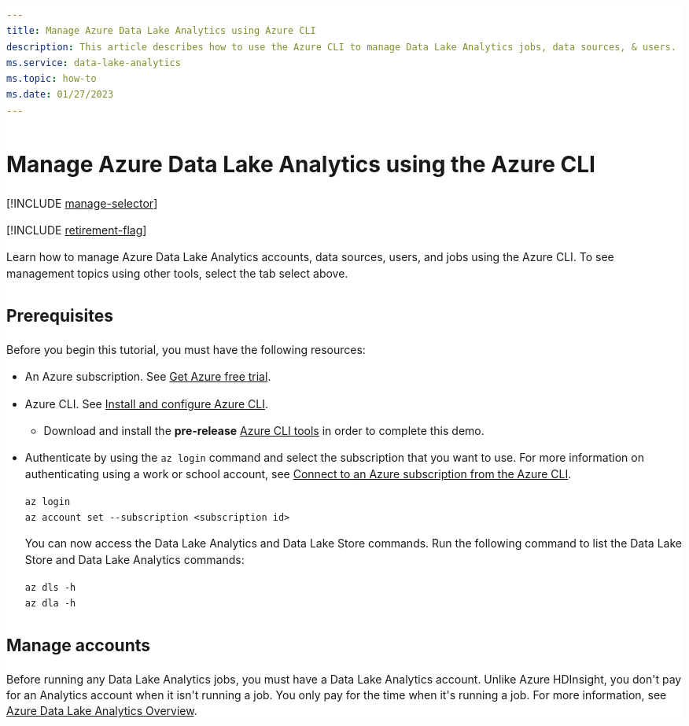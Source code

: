 ```yaml
---
title: Manage Azure Data Lake Analytics using Azure CLI
description: This article describes how to use the Azure CLI to manage Data Lake Analytics jobs, data sources, & users.
ms.service: data-lake-analytics
ms.topic: how-to
ms.date: 01/27/2023
---
```

# Manage Azure Data Lake Analytics using the Azure CLI

[!INCLUDE [manage-selector](../../includes/data-lake-analytics-selector-manage.md)]

[!INCLUDE [retirement-flag](includes/retirement-flag.md)]

Learn how to manage Azure Data Lake Analytics accounts, data sources, users, and jobs using the Azure CLI. To see management topics using other tools, select the tab select above.

## Prerequisites

Before you begin this tutorial, you must have the following resources:

- An Azure subscription. See [Get Azure free trial](https://azure.microsoft.com/pricing/free-trial/).

- Azure CLI. See [Install and configure Azure CLI](/cli/azure/install-azure-cli).

  - Download and install the **pre-release** [Azure CLI tools](https://github.com/MicrosoftBigData/AzureDataLake/releases) in order to complete this demo.

- Authenticate by using the `az login` command and select the subscription that you want to use. For more information on authenticating using a work or school account, see [Connect to an Azure subscription from the Azure CLI](/cli/azure/authenticate-azure-cli).

   ```azurecli
   az login
   az account set --subscription <subscription id>
   ```

   You can now access the Data Lake Analytics and Data Lake Store commands. Run the following command to list the Data Lake Store and Data Lake Analytics commands:

   ```azurecli
   az dls -h
   az dla -h
   ```

## Manage accounts

Before running any Data Lake Analytics jobs, you must have a Data Lake Analytics account. Unlike Azure HDInsight, you don't pay for an Analytics account when it isn't running a job. You only pay for the time when it's running a job.  For more information, see [Azure Data Lake Analytics Overview](data-lake-analytics-overview.md).

